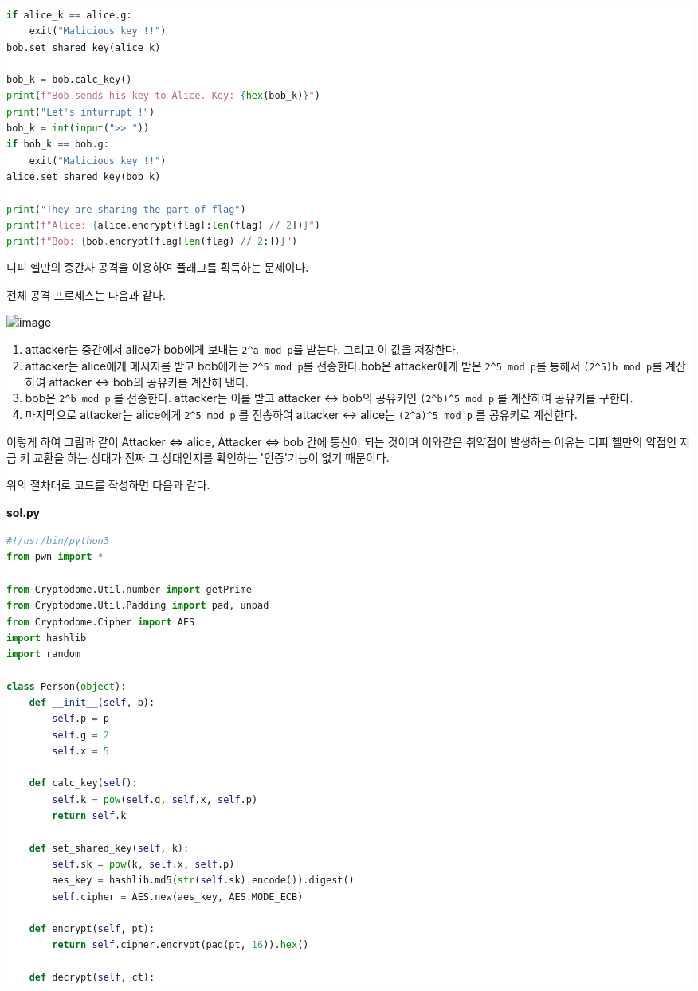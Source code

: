 ```py
if alice_k == alice.g:
    exit("Malicious key !!")
bob.set_shared_key(alice_k)

bob_k = bob.calc_key()
print(f"Bob sends his key to Alice. Key: {hex(bob_k)}")
print("Let's inturrupt !")
bob_k = int(input(">> "))
if bob_k == bob.g:
    exit("Malicious key !!")
alice.set_shared_key(bob_k)

print("They are sharing the part of flag")
print(f"Alice: {alice.encrypt(flag[:len(flag) // 2])}")
print(f"Bob: {bob.encrypt(flag[len(flag) // 2:])}")
```

디피 헬만의 중간자 공격을 이용하여 플래그를 획득하는 문제이다.

전체 공격 프로세스는 다음과 같다.

![image](https://user-images.githubusercontent.com/33647663/168737421-c9b6c563-22e9-4ec6-83e2-289af89b513a.png)

1. attacker는 중간에서 alice가 bob에게 보내는 ```2^a mod p```를 받는다. 그리고 이 값을 저장한다.
2. attacker는 alice에게 메시지를 받고 bob에게는 ```2^5 mod p```를 전송한다.bob은 attacker에게 받은 ```2^5 mod p```를 통해서 ```(2^5)b mod p```를 계산하여 attacker <-> bob의 공유키를 계산해 낸다. 
3. bob은 ```2^b mod p``` 를 전송한다. attacker는 이를 받고 attacker <-> bob의 공유키인 ```(2^b)^5 mod p``` 를 계산하여 공유키를 구한다.
4. 마지막으로 attacker는 alice에게 ```2^5 mod p``` 를 전송하여 attacker <-> alice는 ```(2^a)^5 mod p``` 를 공유키로 계산한다.

이렇게 하여 그림과 같이 Attacker <=> alice, Attacker <=> bob 간에 통신이 되는 것이며 이와같은 취약점이 발생하는 이유는 디피 헬만의 약점인 지금 키 교환을 하는 상대가 진짜 그 상대인지를 확인하는 '인증'기능이 없기 때문이다.

위의 절차대로 코드를 작성하면 다음과 같다.

**sol.py**
```py
#!/usr/bin/python3
from pwn import *

from Cryptodome.Util.number import getPrime
from Cryptodome.Util.Padding import pad, unpad
from Cryptodome.Cipher import AES
import hashlib
import random

class Person(object):
    def __init__(self, p):
        self.p = p
        self.g = 2
        self.x = 5
    
    def calc_key(self):
        self.k = pow(self.g, self.x, self.p)
        return self.k

    def set_shared_key(self, k):
        self.sk = pow(k, self.x, self.p)
        aes_key = hashlib.md5(str(self.sk).encode()).digest()
        self.cipher = AES.new(aes_key, AES.MODE_ECB)

    def encrypt(self, pt):
        return self.cipher.encrypt(pad(pt, 16)).hex()

    def decrypt(self, ct):
```